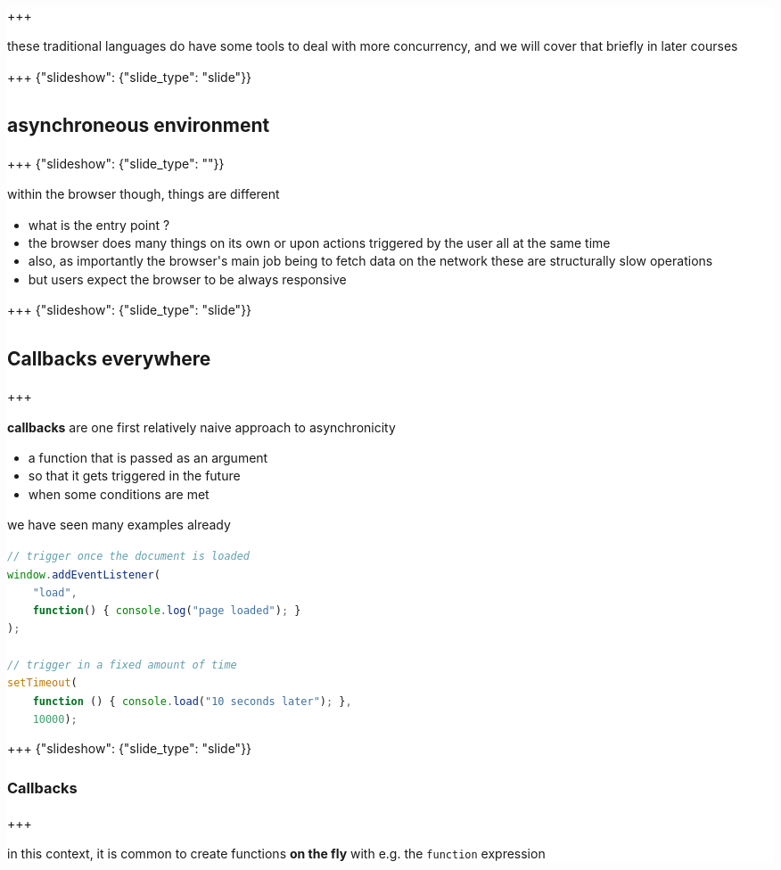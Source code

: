 +++

<p class="rise-footnote"> 
these traditional languages do have some tools to deal with 
more concurrency, and we will cover that briefly in later courses
</p>

+++ {"slideshow": {"slide_type": "slide"}}

## asynchroneous environment

+++ {"slideshow": {"slide_type": ""}}

within the browser though, things are different

* what is the entry point ?
* the browser does many things on its own or upon actions triggered by the user all at the same time
* also, as importantly the browser's main job being to fetch data on the network these are structurally slow operations
* but users expect the browser to be always responsive

+++ {"slideshow": {"slide_type": "slide"}}

## Callbacks everywhere

+++

**callbacks** are one first relatively naive approach to asynchronicity 

* a function that is passed as an argument
* so that it gets triggered in the future
* when some conditions are met

we have seen many examples already

```javascript
// trigger once the document is loaded
window.addEventListener(
    "load", 
    function() { console.log("page loaded"); }
);

// trigger in a fixed amount of time
setTimeout(
    function () { console.load("10 seconds later"); },
    10000);
```


+++ {"slideshow": {"slide_type": "slide"}}

### Callbacks

+++

in this context, it is common to create functions **on the fly** with e.g. the `function` expression

